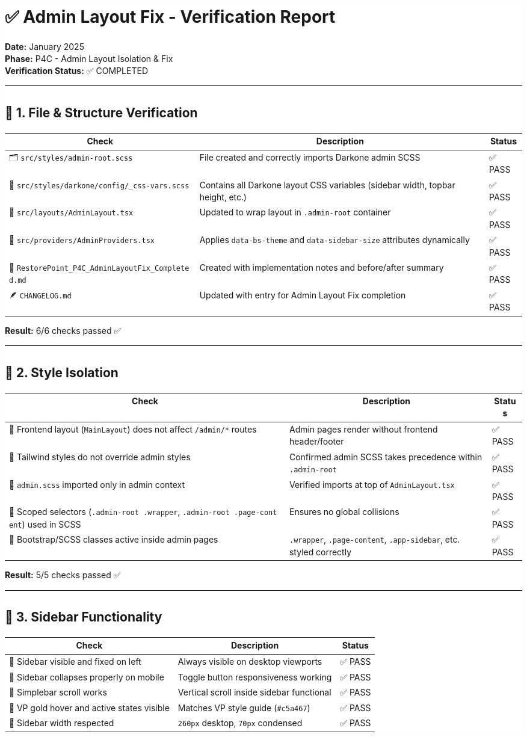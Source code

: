 # ✅ Admin Layout Fix - Verification Report

**Date:** January 2025  
**Phase:** P4C - Admin Layout Isolation & Fix  
**Verification Status:** ✅ COMPLETED

---

## 📂 1. File & Structure Verification

| Check | Description | Status |
|-------|------------|--------|
| 🗂️ `src/styles/admin-root.scss` | File created and correctly imports Darkone admin SCSS | ✅ PASS |
| 🎨 `src/styles/darkone/config/_css-vars.scss` | Contains all Darkone layout CSS variables (sidebar width, topbar height, etc.) | ✅ PASS |
| 🧱 `src/layouts/AdminLayout.tsx` | Updated to wrap layout in `.admin-root` container | ✅ PASS |
| 🧩 `src/providers/AdminProviders.tsx` | Applies `data-bs-theme` and `data-sidebar-size` attributes dynamically | ✅ PASS |
| 🧾 `RestorePoint_P4C_AdminLayoutFix_Completed.md` | Created with implementation notes and before/after summary | ✅ PASS |
| 🪶 `CHANGELOG.md` | Updated with entry for Admin Layout Fix completion | ✅ PASS |

**Result:** 6/6 checks passed ✅

---

## 🎨 2. Style Isolation

| Check | Description | Status |
|-------|------------|--------|
| 🧍 Frontend layout (`MainLayout`) does not affect `/admin/*` routes | Admin pages render without frontend header/footer | ✅ PASS |
| 🧱 Tailwind styles do not override admin styles | Confirmed admin SCSS takes precedence within `.admin-root` | ✅ PASS |
| 🧩 `admin.scss` imported only in admin context | Verified imports at top of `AdminLayout.tsx` | ✅ PASS |
| 🎯 Scoped selectors (`.admin-root .wrapper`, `.admin-root .page-content`) used in SCSS | Ensures no global collisions | ✅ PASS |
| 🧰 Bootstrap/SCSS classes active inside admin pages | `.wrapper`, `.page-content`, `.app-sidebar`, etc. styled correctly | ✅ PASS |

**Result:** 5/5 checks passed ✅

---

## 🧭 3. Sidebar Functionality

| Check | Description | Status |
|-------|------------|--------|
| 🧩 Sidebar visible and fixed on left | Always visible on desktop viewports | ✅ PASS |
| 🧱 Sidebar collapses properly on mobile | Toggle button responsiveness working | ✅ PASS |
| 🧾 Simplebar scroll works | Vertical scroll inside sidebar functional | ✅ PASS |
| 🎨 VP gold hover and active states visible | Matches VP style guide (`#c5a467`) | ✅ PASS |
| 🧷 Sidebar width respected | `260px` desktop, `70px` condensed | ✅ PASS |
